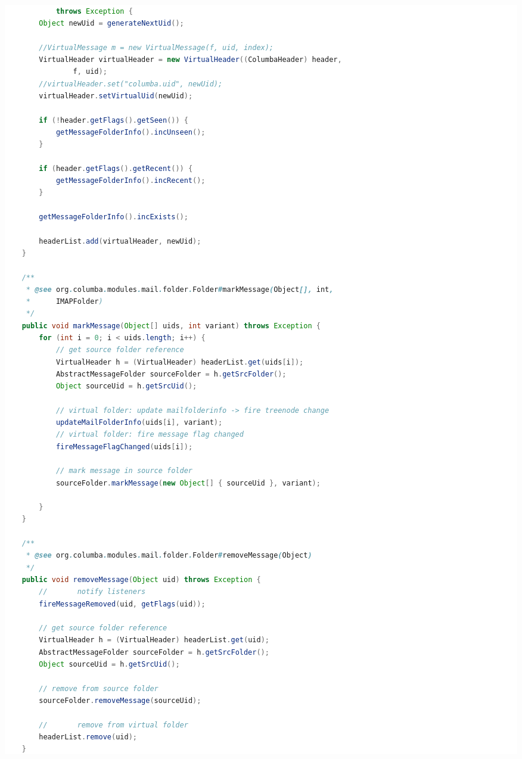 ```java
			throws Exception {
		Object newUid = generateNextUid();

		//VirtualMessage m = new VirtualMessage(f, uid, index);
		VirtualHeader virtualHeader = new VirtualHeader((ColumbaHeader) header,
				f, uid);
		//virtualHeader.set("columba.uid", newUid);
		virtualHeader.setVirtualUid(newUid);

		if (!header.getFlags().getSeen()) {
			getMessageFolderInfo().incUnseen();
		}

		if (header.getFlags().getRecent()) {
			getMessageFolderInfo().incRecent();
		}

		getMessageFolderInfo().incExists();

		headerList.add(virtualHeader, newUid);
	}

	/**
	 * @see org.columba.modules.mail.folder.Folder#markMessage(Object[], int,
	 *      IMAPFolder)
	 */
	public void markMessage(Object[] uids, int variant) throws Exception {
		for (int i = 0; i < uids.length; i++) {
			// get source folder reference
			VirtualHeader h = (VirtualHeader) headerList.get(uids[i]);
			AbstractMessageFolder sourceFolder = h.getSrcFolder();
			Object sourceUid = h.getSrcUid();

			// virtual folder: update mailfolderinfo -> fire treenode change
			updateMailFolderInfo(uids[i], variant);
			// virtual folder: fire message flag changed
			fireMessageFlagChanged(uids[i]);

			// mark message in source folder
			sourceFolder.markMessage(new Object[] { sourceUid }, variant);

		}
	}

	/**
	 * @see org.columba.modules.mail.folder.Folder#removeMessage(Object)
	 */
	public void removeMessage(Object uid) throws Exception {
		//		 notify listeners
		fireMessageRemoved(uid, getFlags(uid));

		// get source folder reference
		VirtualHeader h = (VirtualHeader) headerList.get(uid);
		AbstractMessageFolder sourceFolder = h.getSrcFolder();
		Object sourceUid = h.getSrcUid();

		// remove from source folder
		sourceFolder.removeMessage(sourceUid);

		//		 remove from virtual folder
		headerList.remove(uid);
	}

```